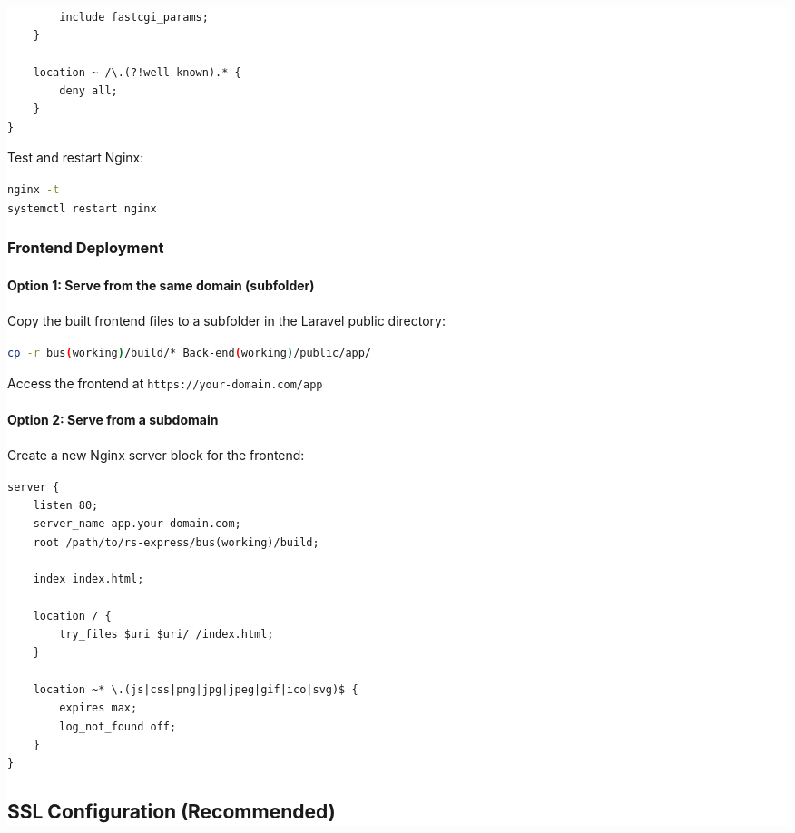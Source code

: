 ```nginx
        include fastcgi_params;
    }
    
    location ~ /\.(?!well-known).* {
        deny all;
    }
}
```

Test and restart Nginx:
```bash
nginx -t
systemctl restart nginx
```

<div style="page-break-before: always;"></div>

### Frontend Deployment

#### Option 1: Serve from the same domain (subfolder)
Copy the built frontend files to a subfolder in the Laravel public directory:

```bash
cp -r bus(working)/build/* Back-end(working)/public/app/
```

Access the frontend at `https://your-domain.com/app`

#### Option 2: Serve from a subdomain

Create a new Nginx server block for the frontend:

```nginx
server {
    listen 80;
    server_name app.your-domain.com;
    root /path/to/rs-express/bus(working)/build;
    
    index index.html;
    
    location / {
        try_files $uri $uri/ /index.html;
    }
    
    location ~* \.(js|css|png|jpg|jpeg|gif|ico|svg)$ {
        expires max;
        log_not_found off;
    }
}
```

<div style="page-break-before: always;"></div>

## SSL Configuration (Recommended)
